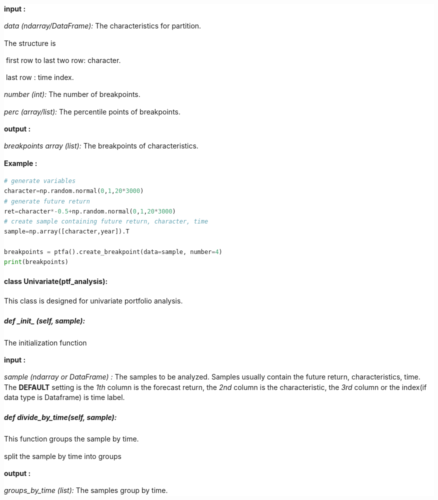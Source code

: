 **input :**

*data (ndarray/DataFrame):* The characteristics for partition. 

The structure is 

​    first row to last two row: character.

​    last row : time index.

*number (int):* The number of breakpoints.

*perc (array/list):* The percentile points of breakpoints.

**output :**

*breakpoints array (list):* The breakpoints of characteristics.



**Example :**

```python
# generate variables
character=np.random.normal(0,1,20*3000)
# generate future return
ret=character*-0.5+np.random.normal(0,1,20*3000)
# create sample containing future return, character, time
sample=np.array([character,year]).T
    
breakpoints = ptfa().create_breakpoint(data=sample, number=4)
print(breakpoints)
```





#### class Univariate(ptf_analysis):

This class is designed for univariate portfolio analysis.

##### def \__init__ (self, sample):

The initialization function

**input :**

*sample (ndarray or DataFrame) :*  The samples to be analyzed. Samples usually contain the future return, characteristics, time. The **DEFAULT** setting is the *1th* column is the forecast return, the *2nd* column is the characteristic, the *3rd* column or the index(if data type is Dataframe) is time label.



##### def divide_by_time(self, sample):

This function groups the sample by time.

split the sample by time into groups  

**output :** 

*groups_by_time (list):* The samples group by time.
